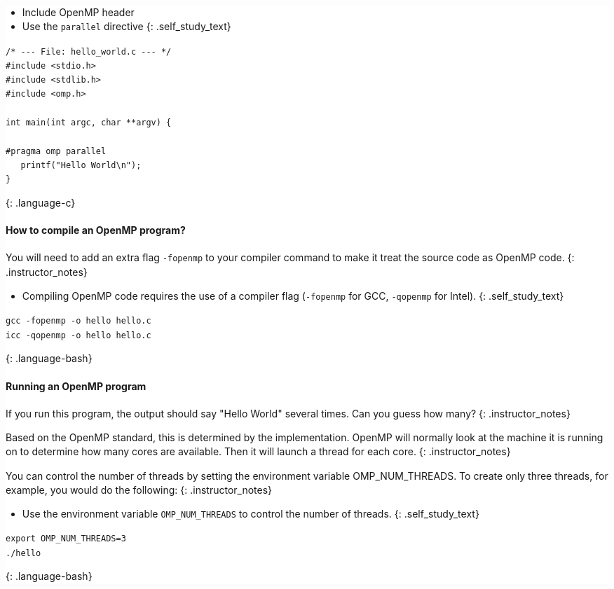 - Include OpenMP header
- Use the `parallel` directive
{: .self_study_text}

~~~
/* --- File: hello_world.c --- */
#include <stdio.h>
#include <stdlib.h>
#include <omp.h>

int main(int argc, char **argv) {

#pragma omp parallel
   printf("Hello World\n");
}
~~~
{: .language-c}

#### How to compile an OpenMP program?
You will need to add an extra flag `-fopenmp` to your compiler command to make it treat the source code as OpenMP code.
{: .instructor_notes}

- Compiling OpenMP code requires the use of a compiler flag (`-fopenmp` for GCC, `-qopenmp` for Intel).
{: .self_study_text}

~~~
gcc -fopenmp -o hello hello.c
icc -qopenmp -o hello hello.c
~~~
{: .language-bash}


#### Running an OpenMP program

If you run this program, the output should say "Hello World" several times. Can you guess how many?
{: .instructor_notes}

Based on the OpenMP standard, this is determined by the implementation. OpenMP will normally look at the machine it is running on to determine how many cores are available. Then it will launch a thread for each core.
{: .instructor_notes}

You can control the number of threads by setting the environment variable OMP_NUM_THREADS. To create only three threads, for example, you would do the following:
{: .instructor_notes}

- Use the environment variable `OMP_NUM_THREADS` to control the number of threads.
{: .self_study_text}

~~~
export OMP_NUM_THREADS=3
./hello
~~~
{: .language-bash}
